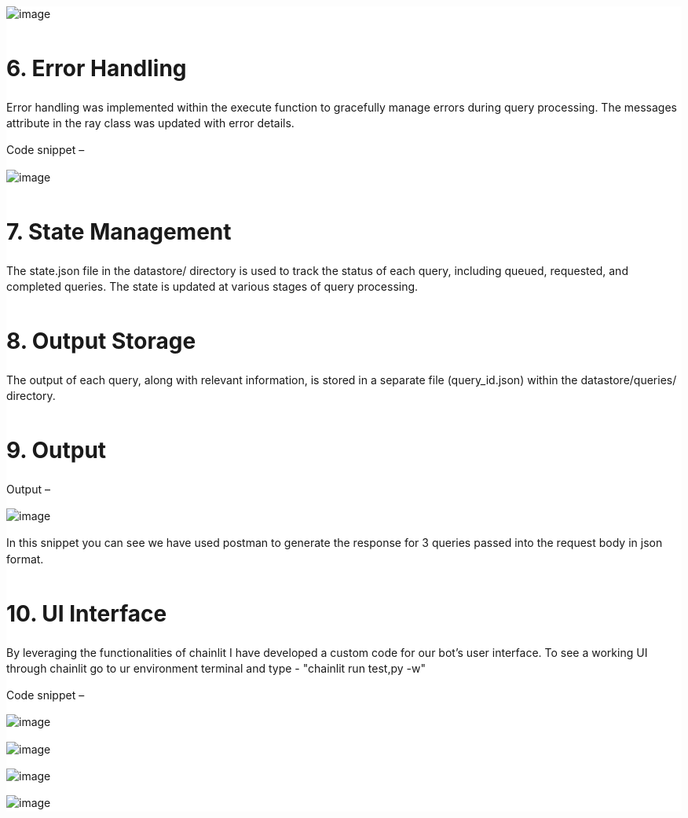 ![image](https://github.com/Prats13/Personalised_Science_Chat_Bot/assets/93511663/31248254-1293-4016-9adf-25557e54924a)

# 6. Error Handling
Error handling was implemented within the execute function to gracefully manage errors during query processing. The messages attribute in the ray class was updated with error details.

Code snippet – 

![image](https://github.com/Prats13/Personalised_Science_Chat_Bot/assets/93511663/583a2861-8ccf-407f-8d92-d2d5d446796d)

# 7. State Management

The state.json file in the datastore/ directory is used to track the status of each query, including queued, requested, and completed queries. The state is updated at various stages of query processing.

# 8. Output Storage

The output of each query, along with relevant information, is stored in a separate file (query_id.json) within the datastore/queries/ directory.

# 9. Output

Output – 

![image](https://github.com/Prats13/Personalised_Science_Chat_Bot/assets/93511663/746c44e7-559b-4288-a80c-f55cae428fb1)

In this snippet you can see we have used postman to generate the response for 3 queries passed into the request body in json format.
 
# 10. UI Interface 

By leveraging the functionalities of chainlit I have developed a custom code for our bot’s user interface. 
To see a working UI through chainlit go to ur environment terminal and type - "chainlit run test,py -w"

Code snippet – 

![image](https://github.com/Prats13/Personalised_Science_Chat_Bot/assets/93511663/e0aef910-dcf3-4841-9943-6f8ecfc0d52a)

![image](https://github.com/Prats13/Personalised_Science_Chat_Bot/assets/93511663/73f08ef6-1fb5-41aa-801f-4ead24073152)

![image](https://github.com/Prats13/Personalised_Science_Chat_Bot/assets/93511663/03a651a7-b52d-4cb0-bb11-c43056c2fe52)

![image](https://github.com/Prats13/Personalised_Science_Chat_Bot/assets/93511663/d3f06d34-3eb8-47b4-9125-f59ea309eb52)
